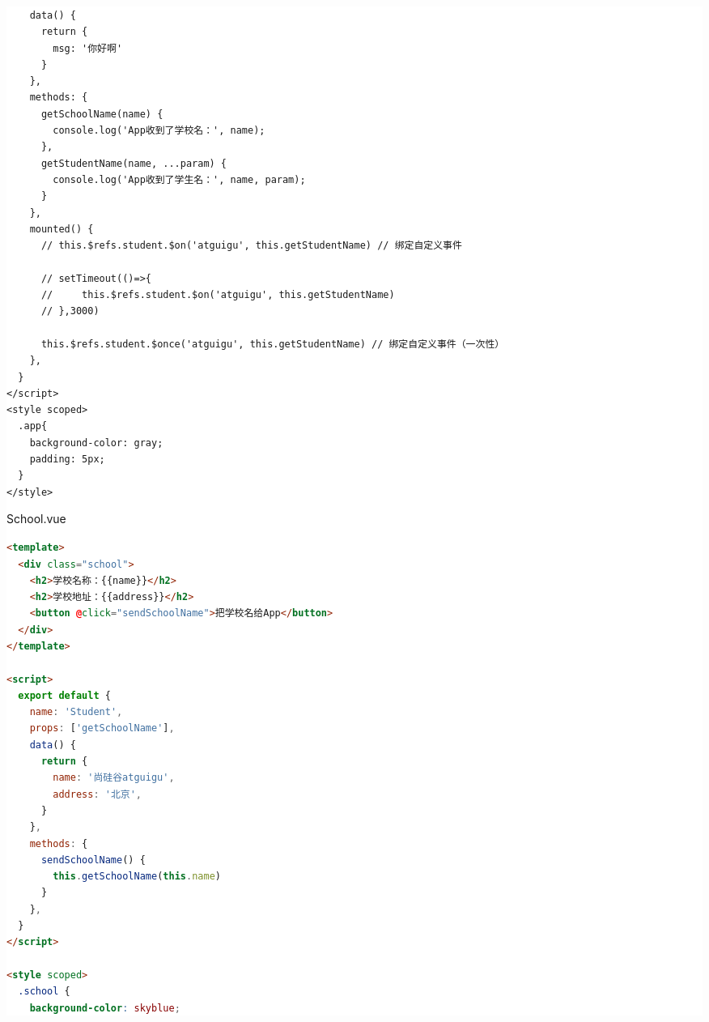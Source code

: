 ```vue
    data() {
      return {
        msg: '你好啊'
      }
    },
    methods: {
      getSchoolName(name) {
        console.log('App收到了学校名：', name);
      },
      getStudentName(name, ...param) {
        console.log('App收到了学生名：', name, param);
      }
    },
    mounted() {
      // this.$refs.student.$on('atguigu', this.getStudentName) // 绑定自定义事件

      // setTimeout(()=>{
      //     this.$refs.student.$on('atguigu', this.getStudentName)
      // },3000)

      this.$refs.student.$once('atguigu', this.getStudentName) // 绑定自定义事件（一次性）
    },
  }
</script>
<style scoped> 
  .app{
    background-color: gray;
    padding: 5px;
  }
</style>
```

School.vue

```html
<template>
  <div class="school">
    <h2>学校名称：{{name}}</h2>
    <h2>学校地址：{{address}}</h2>
    <button @click="sendSchoolName">把学校名给App</button>
  </div>
</template>

<script>
  export default {
    name: 'Student',
    props: ['getSchoolName'],
    data() {
      return {
        name: '尚硅谷atguigu',
        address: '北京',
      }
    },
    methods: {
      sendSchoolName() {
        this.getSchoolName(this.name)
      }
    },
  }
</script>

<style scoped>
  .school {
    background-color: skyblue;
```